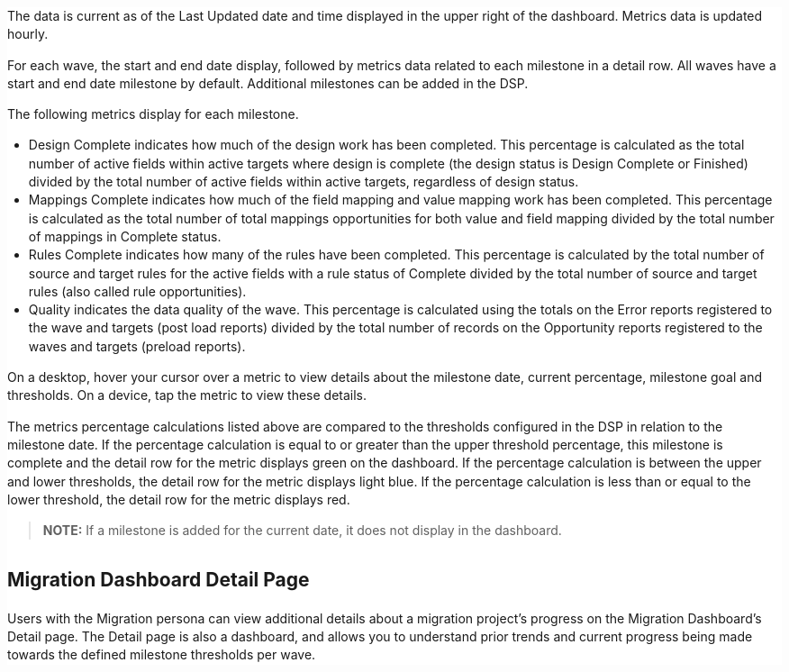 The data is current as of the Last Updated date and time displayed in
the upper right of the dashboard. Metrics data is updated hourly.

For each wave, the start and end date display, followed by metrics data
related to each milestone in a detail row. All waves have a start and
end date milestone by default. Additional milestones can be added in the
DSP.

The following metrics display for each milestone.

  - Design Complete indicates how much of the design work has been
    completed. This percentage is calculated as the total number of
    active fields within active targets where design is complete (the
    design status is Design Complete or Finished) divided by the total
    number of active fields within active targets, regardless of design
    status.
  - Mappings Complete indicates how much of the field mapping and value
    mapping work has been completed. This percentage is calculated as
    the total number of total mappings opportunities for both value and
    field mapping divided by the total number of mappings in Complete
    status.
  - Rules Complete indicates how many of the rules have been completed.
    This percentage is calculated by the total number of source and
    target rules for the active fields with a rule status of Complete
    divided by the total number of source and target rules (also called
    rule opportunities).
  - Quality indicates the data quality of the wave. This percentage is
    calculated using the totals on the Error reports registered to the
    wave and targets (post load reports) divided by the total number of
    records on the Opportunity reports registered to the waves and
    targets (preload reports).

On a desktop, hover your cursor over a metric to view details about the
milestone date, current percentage, milestone goal and thresholds. On a
device, tap the metric to view these details.

The metrics percentage calculations listed above are compared to the
thresholds configured in the DSP in relation to the milestone date. If
the percentage calculation is equal to or greater than the upper
threshold percentage, this milestone is complete and the detail row for
the metric displays green on the dashboard. If the percentage
calculation is between the upper and lower thresholds, the detail row
for the metric displays light blue. If the percentage calculation is
less than or equal to the lower threshold, the detail row for the metric
displays red.

>**NOTE:** If a milestone is added for the current date, it does not
display in the dashboard.

## <span id="Migratio"></span>Migration Dashboard Detail Page

Users with the Migration persona can view additional details about a
migration project’s progress on the Migration Dashboard’s Detail page.
The Detail page is also a dashboard, and allows you to understand prior
trends and current progress being made towards the defined milestone
thresholds per wave.
